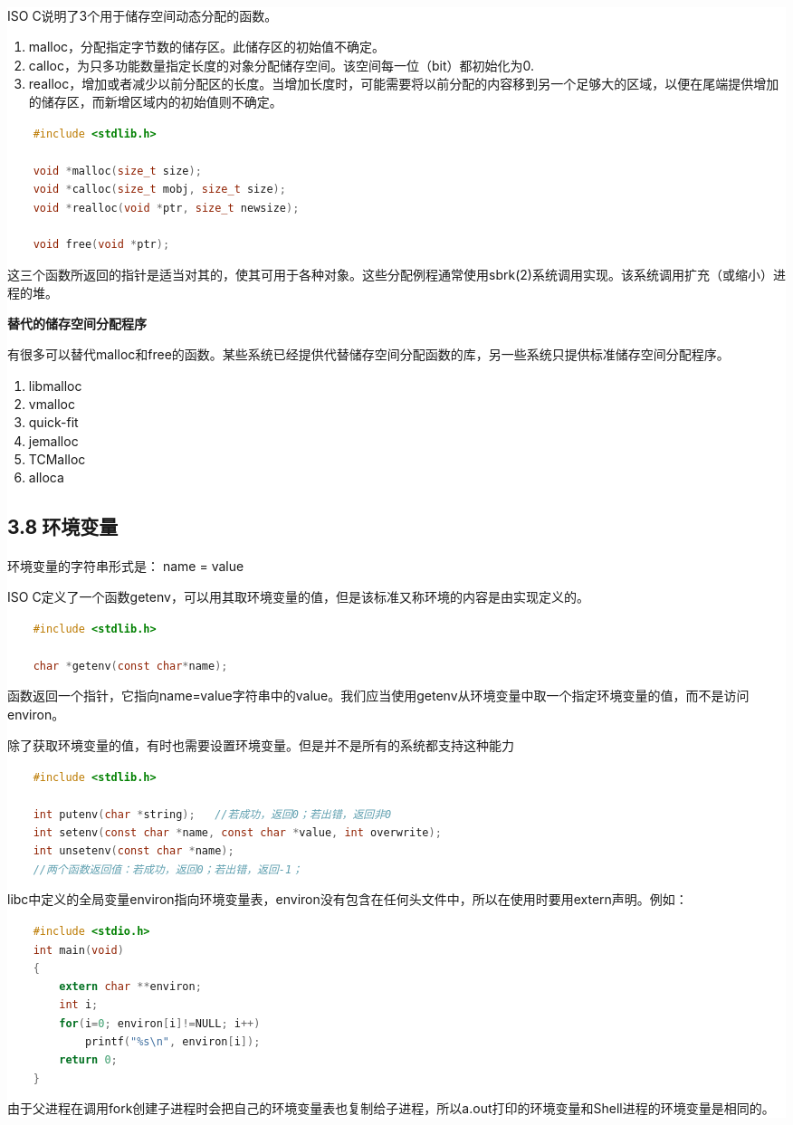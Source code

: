 ISO C说明了3个用于储存空间动态分配的函数。

1. malloc，分配指定字节数的储存区。此储存区的初始值不确定。
2. calloc，为只多功能数量指定长度的对象分配储存空间。该空间每一位（bit）都初始化为0.
3. realloc，增加或者减少以前分配区的长度。当增加长度时，可能需要将以前分配的内容移到另一个足够大的区域，以便在尾端提供增加的储存区，而新增区域内的初始值则不确定。

```c
    #include <stdlib.h>

    void *malloc(size_t size);
    void *calloc(size_t mobj, size_t size);
    void *realloc(void *ptr, size_t newsize);

    void free(void *ptr);
```
这三个函数所返回的指针是适当对其的，使其可用于各种对象。这些分配例程通常使用sbrk(2)系统调用实现。该系统调用扩充（或缩小）进程的堆。

**替代的储存空间分配程序**

有很多可以替代malloc和free的函数。某些系统已经提供代替储存空间分配函数的库，另一些系统只提供标准储存空间分配程序。

1. libmalloc
2. vmalloc
3. quick-fit
4. jemalloc
5. TCMalloc
6. alloca

## 3.8 环境变量

环境变量的字符串形式是：
name = value

ISO C定义了一个函数getenv，可以用其取环境变量的值，但是该标准又称环境的内容是由实现定义的。

```c
    #include <stdlib.h>

    char *getenv(const char*name);
```
函数返回一个指针，它指向name=value字符串中的value。我们应当使用getenv从环境变量中取一个指定环境变量的值，而不是访问environ。

除了获取环境变量的值，有时也需要设置环境变量。但是并不是所有的系统都支持这种能力
```c
    #include <stdlib.h>

    int putenv(char *string);   //若成功，返回0；若出错，返回非0
    int setenv(const char *name, const char *value, int overwrite);
    int unsetenv(const char *name);
    //两个函数返回值：若成功，返回0；若出错，返回-1；
```

libc中定义的全局变量environ指向环境变量表，environ没有包含在任何头文件中，所以在使用时要用extern声明。例如：
```c
    #include <stdio.h>
    int main(void)
    {
        extern char **environ;
        int i;
        for(i=0; environ[i]!=NULL; i++)
            printf("%s\n", environ[i]);
        return 0;
    }
```
由于父进程在调用fork创建子进程时会把自己的环境变量表也复制给子进程，所以a.out打印的环境变量和Shell进程的环境变量是相同的。
    